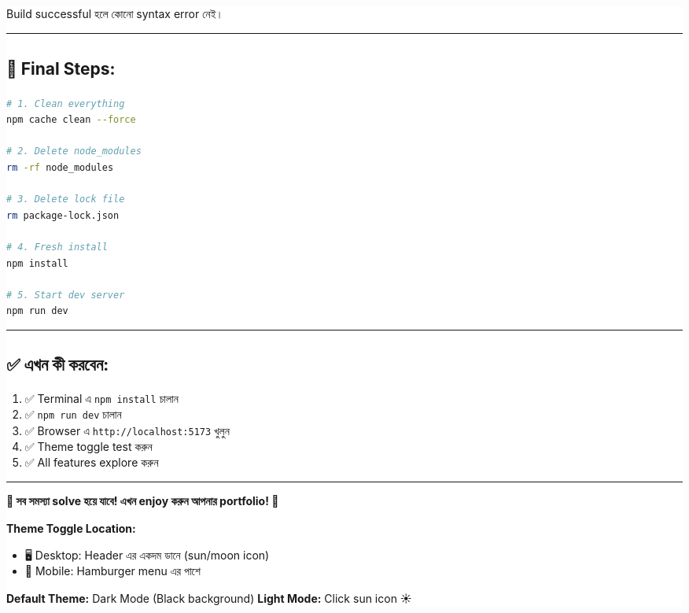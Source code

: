 Build successful হলে কোনো syntax error নেই।

---

## 🚀 Final Steps:

```bash
# 1. Clean everything
npm cache clean --force

# 2. Delete node_modules
rm -rf node_modules

# 3. Delete lock file
rm package-lock.json

# 4. Fresh install
npm install

# 5. Start dev server
npm run dev
```

---

## ✅ এখন কী করবেন:

1. ✅ Terminal এ `npm install` চালান
2. ✅ `npm run dev` চালান
3. ✅ Browser এ `http://localhost:5173` খুলুন
4. ✅ Theme toggle test করুন
5. ✅ All features explore করুন

---

**🎊 সব সমস্যা solve হয়ে যাবে! এখন enjoy করুন আপনার portfolio! 🚀**

**Theme Toggle Location:**
- 🖥️ Desktop: Header এর একদম ডানে (sun/moon icon)
- 📱 Mobile: Hamburger menu এর পাশে

**Default Theme:** Dark Mode (Black background)
**Light Mode:** Click sun icon ☀️
